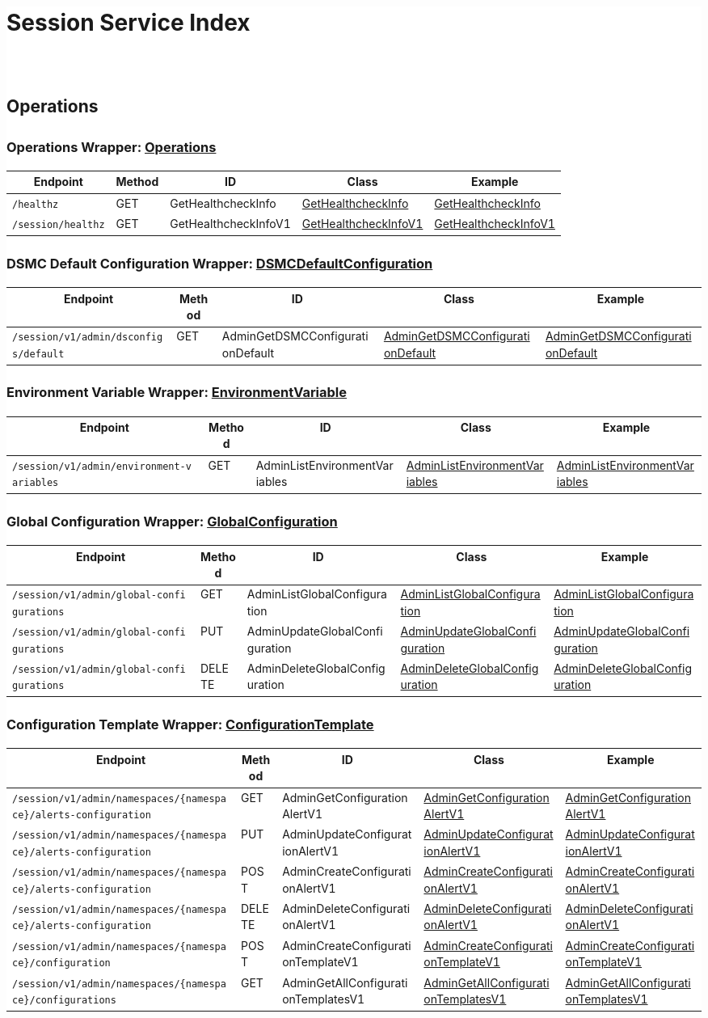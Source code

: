 # Session Service Index

&nbsp;  

## Operations

### Operations Wrapper:  [Operations](../../AccelByte.Sdk/Api/Session/Wrapper/Operations.cs)
| Endpoint | Method | ID | Class | Example |
|---|---|---|---|---|
| `/healthz` | GET | GetHealthcheckInfo | [GetHealthcheckInfo](../../AccelByte.Sdk/Api/Session/Operation/Operations/GetHealthcheckInfo.cs) | [GetHealthcheckInfo](../../samples/AccelByte.Sdk.Sample.Cli/ApiCommand/Session/Operations/GetHealthcheckInfo.cs) |
| `/session/healthz` | GET | GetHealthcheckInfoV1 | [GetHealthcheckInfoV1](../../AccelByte.Sdk/Api/Session/Operation/Operations/GetHealthcheckInfoV1.cs) | [GetHealthcheckInfoV1](../../samples/AccelByte.Sdk.Sample.Cli/ApiCommand/Session/Operations/GetHealthcheckInfoV1.cs) |

### DSMC Default Configuration Wrapper:  [DSMCDefaultConfiguration](../../AccelByte.Sdk/Api/Session/Wrapper/DSMCDefaultConfiguration.cs)
| Endpoint | Method | ID | Class | Example |
|---|---|---|---|---|
| `/session/v1/admin/dsconfigs/default` | GET | AdminGetDSMCConfigurationDefault | [AdminGetDSMCConfigurationDefault](../../AccelByte.Sdk/Api/Session/Operation/DSMCDefaultConfiguration/AdminGetDSMCConfigurationDefault.cs) | [AdminGetDSMCConfigurationDefault](../../samples/AccelByte.Sdk.Sample.Cli/ApiCommand/Session/DSMCDefaultConfiguration/AdminGetDSMCConfigurationDefault.cs) |

### Environment Variable Wrapper:  [EnvironmentVariable](../../AccelByte.Sdk/Api/Session/Wrapper/EnvironmentVariable.cs)
| Endpoint | Method | ID | Class | Example |
|---|---|---|---|---|
| `/session/v1/admin/environment-variables` | GET | AdminListEnvironmentVariables | [AdminListEnvironmentVariables](../../AccelByte.Sdk/Api/Session/Operation/EnvironmentVariable/AdminListEnvironmentVariables.cs) | [AdminListEnvironmentVariables](../../samples/AccelByte.Sdk.Sample.Cli/ApiCommand/Session/EnvironmentVariable/AdminListEnvironmentVariables.cs) |

### Global Configuration Wrapper:  [GlobalConfiguration](../../AccelByte.Sdk/Api/Session/Wrapper/GlobalConfiguration.cs)
| Endpoint | Method | ID | Class | Example |
|---|---|---|---|---|
| `/session/v1/admin/global-configurations` | GET | AdminListGlobalConfiguration | [AdminListGlobalConfiguration](../../AccelByte.Sdk/Api/Session/Operation/GlobalConfiguration/AdminListGlobalConfiguration.cs) | [AdminListGlobalConfiguration](../../samples/AccelByte.Sdk.Sample.Cli/ApiCommand/Session/GlobalConfiguration/AdminListGlobalConfiguration.cs) |
| `/session/v1/admin/global-configurations` | PUT | AdminUpdateGlobalConfiguration | [AdminUpdateGlobalConfiguration](../../AccelByte.Sdk/Api/Session/Operation/GlobalConfiguration/AdminUpdateGlobalConfiguration.cs) | [AdminUpdateGlobalConfiguration](../../samples/AccelByte.Sdk.Sample.Cli/ApiCommand/Session/GlobalConfiguration/AdminUpdateGlobalConfiguration.cs) |
| `/session/v1/admin/global-configurations` | DELETE | AdminDeleteGlobalConfiguration | [AdminDeleteGlobalConfiguration](../../AccelByte.Sdk/Api/Session/Operation/GlobalConfiguration/AdminDeleteGlobalConfiguration.cs) | [AdminDeleteGlobalConfiguration](../../samples/AccelByte.Sdk.Sample.Cli/ApiCommand/Session/GlobalConfiguration/AdminDeleteGlobalConfiguration.cs) |

### Configuration Template Wrapper:  [ConfigurationTemplate](../../AccelByte.Sdk/Api/Session/Wrapper/ConfigurationTemplate.cs)
| Endpoint | Method | ID | Class | Example |
|---|---|---|---|---|
| `/session/v1/admin/namespaces/{namespace}/alerts-configuration` | GET | AdminGetConfigurationAlertV1 | [AdminGetConfigurationAlertV1](../../AccelByte.Sdk/Api/Session/Operation/ConfigurationTemplate/AdminGetConfigurationAlertV1.cs) | [AdminGetConfigurationAlertV1](../../samples/AccelByte.Sdk.Sample.Cli/ApiCommand/Session/ConfigurationTemplate/AdminGetConfigurationAlertV1.cs) |
| `/session/v1/admin/namespaces/{namespace}/alerts-configuration` | PUT | AdminUpdateConfigurationAlertV1 | [AdminUpdateConfigurationAlertV1](../../AccelByte.Sdk/Api/Session/Operation/ConfigurationTemplate/AdminUpdateConfigurationAlertV1.cs) | [AdminUpdateConfigurationAlertV1](../../samples/AccelByte.Sdk.Sample.Cli/ApiCommand/Session/ConfigurationTemplate/AdminUpdateConfigurationAlertV1.cs) |
| `/session/v1/admin/namespaces/{namespace}/alerts-configuration` | POST | AdminCreateConfigurationAlertV1 | [AdminCreateConfigurationAlertV1](../../AccelByte.Sdk/Api/Session/Operation/ConfigurationTemplate/AdminCreateConfigurationAlertV1.cs) | [AdminCreateConfigurationAlertV1](../../samples/AccelByte.Sdk.Sample.Cli/ApiCommand/Session/ConfigurationTemplate/AdminCreateConfigurationAlertV1.cs) |
| `/session/v1/admin/namespaces/{namespace}/alerts-configuration` | DELETE | AdminDeleteConfigurationAlertV1 | [AdminDeleteConfigurationAlertV1](../../AccelByte.Sdk/Api/Session/Operation/ConfigurationTemplate/AdminDeleteConfigurationAlertV1.cs) | [AdminDeleteConfigurationAlertV1](../../samples/AccelByte.Sdk.Sample.Cli/ApiCommand/Session/ConfigurationTemplate/AdminDeleteConfigurationAlertV1.cs) |
| `/session/v1/admin/namespaces/{namespace}/configuration` | POST | AdminCreateConfigurationTemplateV1 | [AdminCreateConfigurationTemplateV1](../../AccelByte.Sdk/Api/Session/Operation/ConfigurationTemplate/AdminCreateConfigurationTemplateV1.cs) | [AdminCreateConfigurationTemplateV1](../../samples/AccelByte.Sdk.Sample.Cli/ApiCommand/Session/ConfigurationTemplate/AdminCreateConfigurationTemplateV1.cs) |
| `/session/v1/admin/namespaces/{namespace}/configurations` | GET | AdminGetAllConfigurationTemplatesV1 | [AdminGetAllConfigurationTemplatesV1](../../AccelByte.Sdk/Api/Session/Operation/ConfigurationTemplate/AdminGetAllConfigurationTemplatesV1.cs) | [AdminGetAllConfigurationTemplatesV1](../../samples/AccelByte.Sdk.Sample.Cli/ApiCommand/Session/ConfigurationTemplate/AdminGetAllConfigurationTemplatesV1.cs) |